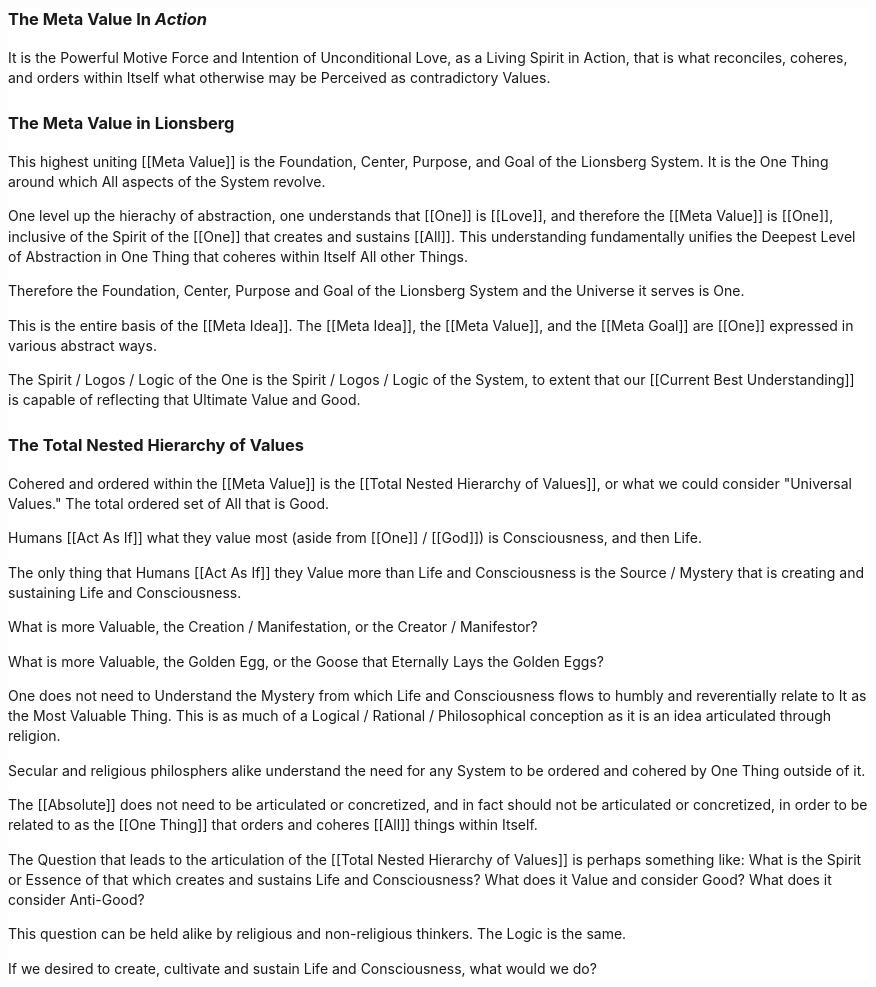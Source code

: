 ### The Meta Value In _Action_

It is the Powerful Motive Force and Intention of Unconditional Love, as a Living Spirit in Action, that is what reconciles, coheres, and orders within Itself what otherwise may be Perceived as contradictory Values. 

### The Meta Value in Lionsberg  

This highest uniting [[Meta Value]] is the Foundation, Center, Purpose, and Goal of the Lionsberg System. It is the One Thing around which All aspects of the System revolve. 

One level up the hierachy of abstraction, one understands that [[One]] is [[Love]], and therefore the [[Meta Value]] is [[One]], inclusive of the Spirit of the [[One]] that creates and sustains [[All]]. This understanding fundamentally unifies the Deepest Level of Abstraction in One Thing that coheres within Itself All other Things. 

Therefore the Foundation, Center, Purpose and Goal of the Lionsberg System and the Universe it serves is One. 

This is the entire basis of the [[Meta Idea]]. The [[Meta Idea]], the [[Meta Value]], and the [[Meta Goal]] are [[One]] expressed in various abstract ways. 

The Spirit / Logos / Logic of the One is the Spirit / Logos / Logic of the System, to extent that our [[Current Best Understanding]] is capable of reflecting that Ultimate Value and Good. 

### The Total Nested Hierarchy of Values
Cohered and ordered within the [[Meta Value]] is the [[Total Nested Hierarchy of Values]], or what we could consider "Universal Values." The total ordered set of All that is Good. 

Humans [[Act As If]] what they value most (aside from [[One]] / [[God]]) is Consciousness, and then Life. 

The only thing that Humans [[Act As If]] they Value more than Life and Consciousness is the Source / Mystery that is creating and sustaining Life and Consciousness. 

What is more Valuable, the Creation / Manifestation, or the Creator / Manifestor? 

What is more Valuable, the Golden Egg, or the Goose that Eternally Lays the Golden Eggs? 

One does not need to Understand the Mystery from which Life and Consciousness flows to humbly and reverentially relate to It as the Most Valuable Thing. This is as much of a Logical / Rational / Philosophical conception as it is an idea articulated through religion. 

Secular and religious philosphers alike understand the need for any System to be ordered and cohered by One Thing outside of it. 

The [[Absolute]] does not need to be articulated or concretized, and in fact should not be articulated or concretized, in order to be related to as the [[One Thing]] that orders and coheres [[All]] things within Itself. 

The Question that leads to the articulation of the [[Total Nested Hierarchy of Values]] is perhaps something like: What is the Spirit or Essence of that which creates and sustains Life and Consciousness? What does it Value and consider Good? What does it consider Anti-Good? 

This question can be held alike by religious and non-religious thinkers. The Logic is the same. 

If we desired to create, cultivate and sustain Life and Consciousness, what would we do? 
